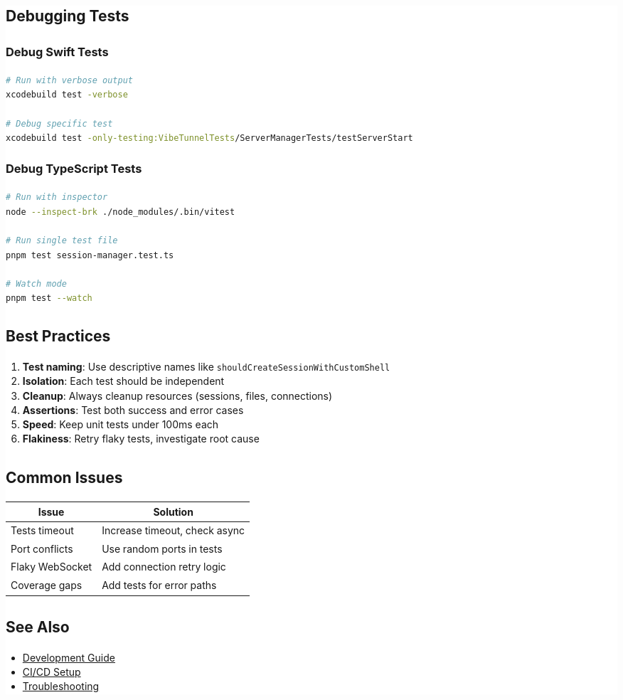 ## Debugging Tests

### Debug Swift Tests

```bash
# Run with verbose output
xcodebuild test -verbose

# Debug specific test
xcodebuild test -only-testing:VibeTunnelTests/ServerManagerTests/testServerStart
```

### Debug TypeScript Tests

```bash
# Run with inspector
node --inspect-brk ./node_modules/.bin/vitest

# Run single test file
pnpm test session-manager.test.ts

# Watch mode
pnpm test --watch
```

## Best Practices

1. **Test naming**: Use descriptive names like `shouldCreateSessionWithCustomShell`
2. **Isolation**: Each test should be independent
3. **Cleanup**: Always cleanup resources (sessions, files, connections)
4. **Assertions**: Test both success and error cases
5. **Speed**: Keep unit tests under 100ms each
6. **Flakiness**: Retry flaky tests, investigate root cause

## Common Issues

| Issue | Solution |
|-------|----------|
| Tests timeout | Increase timeout, check async |
| Port conflicts | Use random ports in tests |
| Flaky WebSocket | Add connection retry logic |
| Coverage gaps | Add tests for error paths |

## See Also
- [Development Guide](development.md)
- [CI/CD Setup](../reference/release-process.md#cicd-pipeline)
- [Troubleshooting](../reference/troubleshooting.md)